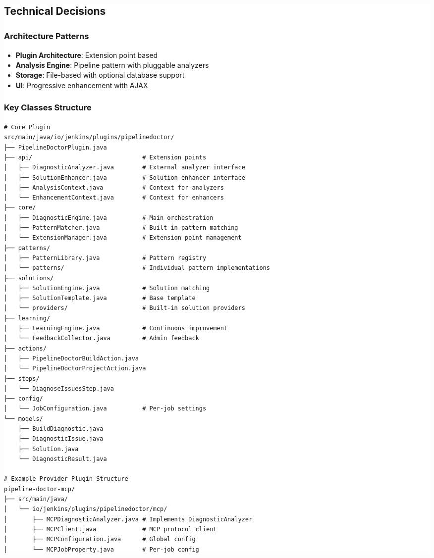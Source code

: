 ## Technical Decisions

### Architecture Patterns
- **Plugin Architecture**: Extension point based
- **Analysis Engine**: Pipeline pattern with pluggable analyzers
- **Storage**: File-based with optional database support
- **UI**: Progressive enhancement with AJAX

### Key Classes Structure
```
# Core Plugin
src/main/java/io/jenkins/plugins/pipelinedoctor/
├── PipelineDoctorPlugin.java
├── api/                               # Extension points
│   ├── DiagnosticAnalyzer.java        # External analyzer interface
│   ├── SolutionEnhancer.java          # Solution enhancer interface
│   ├── AnalysisContext.java           # Context for analyzers
│   └── EnhancementContext.java        # Context for enhancers
├── core/
│   ├── DiagnosticEngine.java          # Main orchestration
│   ├── PatternMatcher.java            # Built-in pattern matching
│   └── ExtensionManager.java          # Extension point management
├── patterns/
│   ├── PatternLibrary.java            # Pattern registry
│   └── patterns/                      # Individual pattern implementations
├── solutions/
│   ├── SolutionEngine.java            # Solution matching
│   ├── SolutionTemplate.java          # Base template
│   └── providers/                     # Built-in solution providers
├── learning/
│   ├── LearningEngine.java            # Continuous improvement
│   └── FeedbackCollector.java         # Admin feedback
├── actions/
│   ├── PipelineDoctorBuildAction.java
│   └── PipelineDoctorProjectAction.java
├── steps/
│   └── DiagnoseIssuesStep.java
├── config/
│   └── JobConfiguration.java          # Per-job settings
└── models/
    ├── BuildDiagnostic.java
    ├── DiagnosticIssue.java
    ├── Solution.java
    └── DiagnosticResult.java

# Example Provider Plugin Structure
pipeline-doctor-mcp/
├── src/main/java/
│   └── io/jenkins/plugins/pipelinedoctor/mcp/
│       ├── MCPDiagnosticAnalyzer.java # Implements DiagnosticAnalyzer
│       ├── MCPClient.java             # MCP protocol client
│       ├── MCPConfiguration.java      # Global config
│       └── MCPJobProperty.java        # Per-job config
```
